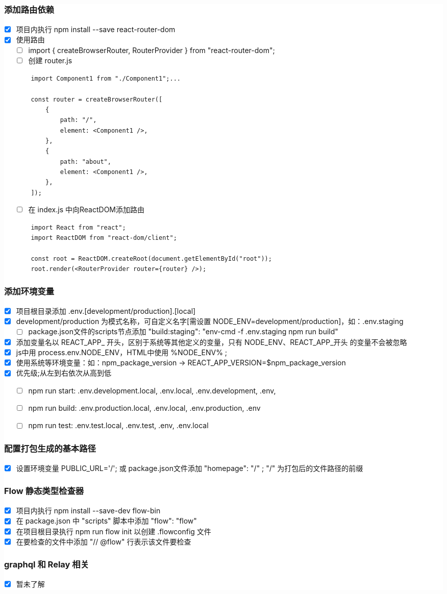 ### 添加路由依赖
- [x] 项目内执行 npm install --save react-router-dom
- [x] 使用路由
	- [ ] import { createBrowserRouter, RouterProvider } from "react-router-dom";
	- [ ] 创建 router.js
	``` qwe
	    import Component1 from "./Component1";...
		
	    const router = createBrowserRouter([
            {
                path: "/",
                element: <Component1 />,
            },
            {
                path: "about",
                element: <Component1 />,
            },
        ]);
	```
	- [ ] 在 index.js 中向ReactDOM添加路由
	``` qwe
	    import React from "react";
	    import ReactDOM from "react-dom/client";
		
	    const root = ReactDOM.createRoot(document.getElementById("root"));
	    root.render(<RouterProvider router={router} />);
	```

### 添加环境变量
- [x] 项目根目录添加 .env.[development/production].[local]
- [x] development/production 为模式名称，可自定义名字[需设置 NODE_ENV=development/production]，如：.env.staging
	- [ ] package.json文件的scripts节点添加  "build:staging": "env-cmd -f .env.staging npm run build"
- [x] 添加变量名以 REACT_APP_ 开头，区别于系统等其他定义的变量，只有 NODE_ENV、REACT_APP_开头 的变量不会被忽略
- [x] js中用 process.env.NODE_ENV，HTML中使用 %NODE_ENV% ;
- [x] 使用系统等环境变量：如：npm_package_version -> REACT_APP_VERSION=$npm_package_version
- [x] 优先级;从左到右依次从高到低
	- [ ] npm run start: .env.development.local, .env.local, .env.development, .env, 
	- [ ] npm run build: .env.production.local, .env.local, .env.production, .env
	- [ ] npm run test: .env.test.local, .env.test, .env, .env.local


### 配置打包生成的基本路径
- [x] 设置环境变量 PUBLIC_URL='/'; 或 package.json文件添加 "homepage": "/" ; "/" 为打包后的文件路径的前缀

### Flow 静态类型检查器
- [x] 项目内执行 npm install --save-dev flow-bin
- [x] 在 package.json 中 "scripts" 脚本中添加 "flow": "flow"
- [x] 在项目根目录执行 npm run flow init 以创建 .flowconfig 文件
- [x] 在要检查的文件中添加 "// @flow" 行表示该文件要检查

### graphql 和 Relay 相关
- [x] 暂未了解


[anchor-id]: https://www.mdeditor.com/